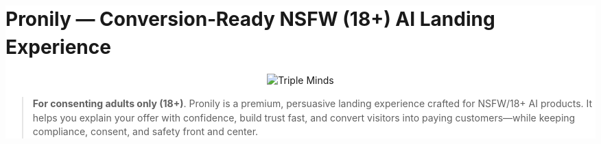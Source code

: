 # Pronily — Conversion‑Ready NSFW (18+) AI Landing Experience

<p align="center">
  <img src="/img/Pornily.png" alt="Triple Minds" width="296" />
</p>

> **For consenting adults only (18+)**. Pronily is a premium, persuasive landing experience crafted for NSFW/18+ AI products. It helps you explain your offer with confidence, build trust fast, and convert visitors into paying customers—while keeping compliance, consent, and safety front and center.

